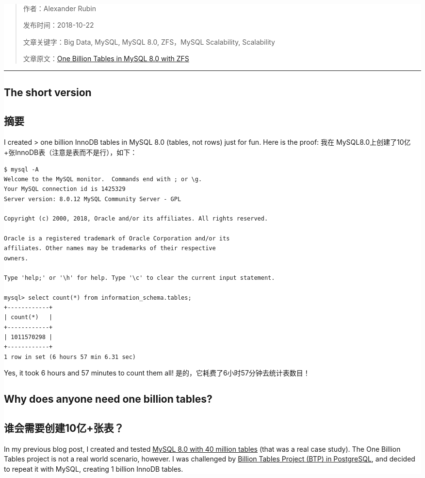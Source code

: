 > 作者：Alexander Rubin
>
> 发布时间：2018-10-22
>
> 文章关键字：Big Data, MySQL, MySQL 8.0, ZFS，MySQL Scalability, Scalability
>
> 文章原文：[One Billion Tables in MySQL 8.0 with ZFS](https://www.percona.com/blog/2018/10/22/one-billion-tables-in-mysql-8-0-with-zfs/)

------------------

## The short version
## 摘要
I created > one billion InnoDB tables in MySQL 8.0 (tables, not rows) just for fun. Here is the proof:
我在 MySQL8.0上创建了10亿+张InnoDB表（注意是表而不是行），如下：

```
$ mysql -A
Welcome to the MySQL monitor.  Commands end with ; or \g.
Your MySQL connection id is 1425329
Server version: 8.0.12 MySQL Community Server - GPL

Copyright (c) 2000, 2018, Oracle and/or its affiliates. All rights reserved.

Oracle is a registered trademark of Oracle Corporation and/or its
affiliates. Other names may be trademarks of their respective
owners.

Type 'help;' or '\h' for help. Type '\c' to clear the current input statement.

mysql> select count(*) from information_schema.tables;
+------------+
| count(*)   |
+------------+
| 1011570298 |
+------------+
1 row in set (6 hours 57 min 6.31 sec)
```

Yes, it took 6 hours and 57 minutes to count them all!
是的，它耗费了6小时57分钟去统计表数目！

## Why does anyone need one billion tables?
## 谁会需要创建10亿+张表？

In my previous blog post, I created and tested [MySQL 8.0 with 40 million tables](https://www.pgcon.org/2013/schedule/attachments/283_Billion_Tables_Project-PgCon2013.pdf)  (that was a real case study). The One Billion Tables project is not a real world scenario, however. I was challenged by [Billion Tables Project (BTP) in PostgreSQL](https://www.pgcon.org/2013/schedule/attachments/283_Billion_Tables_Project-PgCon2013.pdf), and decided to repeat it with MySQL, creating 1 billion InnoDB tables.
